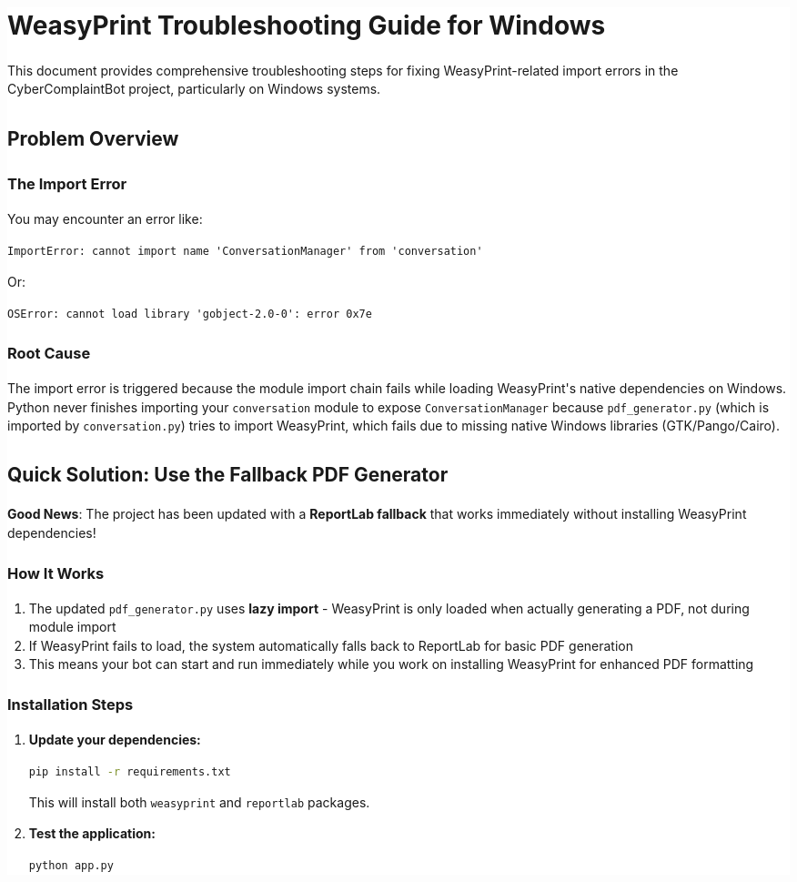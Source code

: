 # WeasyPrint Troubleshooting Guide for Windows

This document provides comprehensive troubleshooting steps for fixing WeasyPrint-related import errors in the CyberComplaintBot project, particularly on Windows systems.

## Problem Overview

### The Import Error

You may encounter an error like:

```
ImportError: cannot import name 'ConversationManager' from 'conversation'
```

Or:

```
OSError: cannot load library 'gobject-2.0-0': error 0x7e
```

### Root Cause

The import error is triggered because the module import chain fails while loading WeasyPrint's native dependencies on Windows. Python never finishes importing your `conversation` module to expose `ConversationManager` because `pdf_generator.py` (which is imported by `conversation.py`) tries to import WeasyPrint, which fails due to missing native Windows libraries (GTK/Pango/Cairo).

## Quick Solution: Use the Fallback PDF Generator

**Good News**: The project has been updated with a **ReportLab fallback** that works immediately without installing WeasyPrint dependencies!

### How It Works

1. The updated `pdf_generator.py` uses **lazy import** - WeasyPrint is only loaded when actually generating a PDF, not during module import
2. If WeasyPrint fails to load, the system automatically falls back to ReportLab for basic PDF generation
3. This means your bot can start and run immediately while you work on installing WeasyPrint for enhanced PDF formatting

### Installation Steps

1. **Update your dependencies:**
   ```bash
   pip install -r requirements.txt
   ```
   
   This will install both `weasyprint` and `reportlab` packages.

2. **Test the application:**
   ```bash
   python app.py
   ```
   